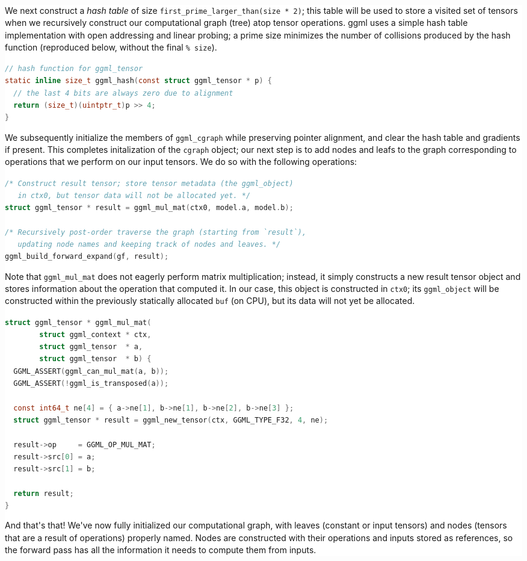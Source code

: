 We next construct a _hash table_ of size `first_prime_larger_than(size * 2)`; this
table will be used to store a visited set of tensors when we recursively construct
our computational graph (tree) atop tensor operations. ggml uses a simple
hash table implementation with open addressing and linear probing; a prime size
minimizes the number of collisions produced by the hash function (reproduced below,
without the final `% size`).
```c
// hash function for ggml_tensor
static inline size_t ggml_hash(const struct ggml_tensor * p) {
  // the last 4 bits are always zero due to alignment
  return (size_t)(uintptr_t)p >> 4;
}
```

We subsequently initialize the members of `ggml_cgraph` while preserving pointer
alignment, and clear the hash table and gradients if present. This completes
initalization of the `cgraph` object; our next step is to add nodes and
leafs to the graph corresponding to operations that we perform on our input
tensors. We do so with the following operations:
```c
/* Construct result tensor; store tensor metadata (the ggml_object)
   in ctx0, but tensor data will not be allocated yet. */
struct ggml_tensor * result = ggml_mul_mat(ctx0, model.a, model.b);

/* Recursively post-order traverse the graph (starting from `result`),
   updating node names and keeping track of nodes and leaves. */ 
ggml_build_forward_expand(gf, result);
```

Note that `ggml_mul_mat` does not eagerly perform matrix multiplication;
instead, it simply constructs a new result tensor object and stores information
about the operation that computed it. In our case, this object is
constructed in `ctx0`; its `ggml_object` will be constructed within the
previously statically allocated `buf` (on CPU), but its data will not yet
be allocated.
```c
struct ggml_tensor * ggml_mul_mat(
        struct ggml_context * ctx,
        struct ggml_tensor  * a,
        struct ggml_tensor  * b) {
  GGML_ASSERT(ggml_can_mul_mat(a, b));
  GGML_ASSERT(!ggml_is_transposed(a));

  const int64_t ne[4] = { a->ne[1], b->ne[1], b->ne[2], b->ne[3] };
  struct ggml_tensor * result = ggml_new_tensor(ctx, GGML_TYPE_F32, 4, ne);

  result->op     = GGML_OP_MUL_MAT;
  result->src[0] = a;
  result->src[1] = b;

  return result;
}
```
And that's that! We've now fully initialized our computational graph, with
leaves (constant or input tensors) and nodes (tensors that are a result of
operations) properly named. Nodes are constructed with their operations and
inputs stored as references, so the forward pass has all the information it
needs to compute them from inputs.


[^1]: In `ggml`, $n < 4$ as transformers do not need more than a 4-d tensor.
[^2]: See [this StackOverflow](https://stackoverflow.com/a/46154721/3242010) answer for more details.
[^3]: At the risk of massive oversimplification, it's a `Makefile` generator.
[^4]: A CUDA device corresponds to one GPU.